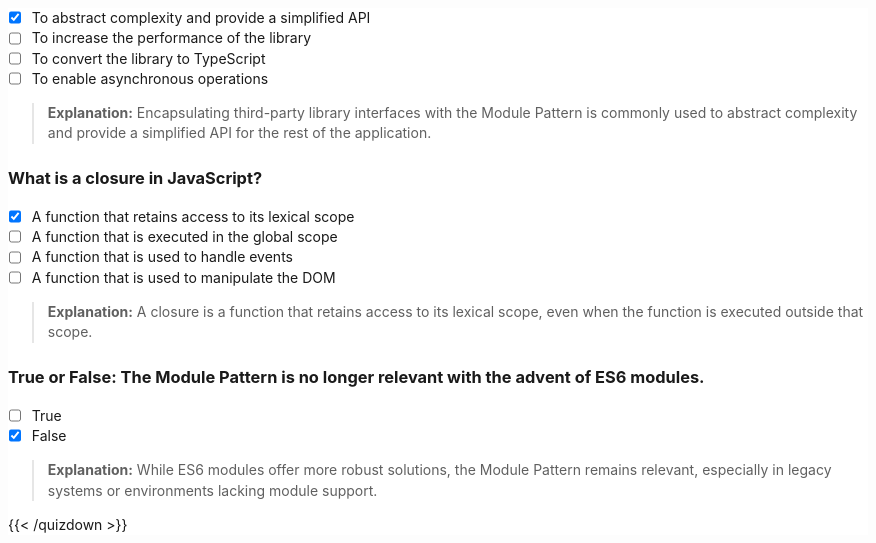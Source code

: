 - [x] To abstract complexity and provide a simplified API
- [ ] To increase the performance of the library
- [ ] To convert the library to TypeScript
- [ ] To enable asynchronous operations

> **Explanation:** Encapsulating third-party library interfaces with the Module Pattern is commonly used to abstract complexity and provide a simplified API for the rest of the application.

### What is a closure in JavaScript?

- [x] A function that retains access to its lexical scope
- [ ] A function that is executed in the global scope
- [ ] A function that is used to handle events
- [ ] A function that is used to manipulate the DOM

> **Explanation:** A closure is a function that retains access to its lexical scope, even when the function is executed outside that scope.

### True or False: The Module Pattern is no longer relevant with the advent of ES6 modules.

- [ ] True
- [x] False

> **Explanation:** While ES6 modules offer more robust solutions, the Module Pattern remains relevant, especially in legacy systems or environments lacking module support.

{{< /quizdown >}}
